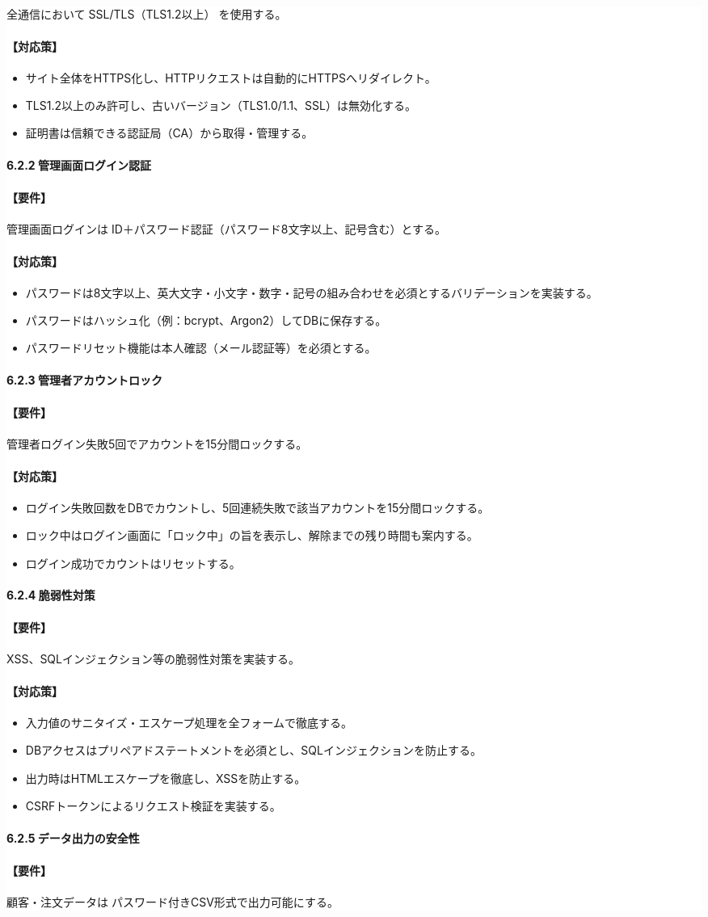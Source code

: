   全通信において SSL/TLS（TLS1.2以上） を使用する。 

 #### 【対応策】 

  - サイト全体をHTTPS化し、HTTPリクエストは自動的にHTTPSへリダイレクト。 

  - TLS1.2以上のみ許可し、古いバージョン（TLS1.0/1.1、SSL）は無効化する。 

  - 証明書は信頼できる認証局（CA）から取得・管理する。 

#### 6.2.2 管理画面ログイン認証 

 #### 【要件】 

  管理画面ログインは ID＋パスワード認証（パスワード8文字以上、記号含む）とする。 

 #### 【対応策】 

  - パスワードは8文字以上、英大文字・小文字・数字・記号の組み合わせを必須とするバリデーションを実装する。 

  - パスワードはハッシュ化（例：bcrypt、Argon2）してDBに保存する。 

  - パスワードリセット機能は本人確認（メール認証等）を必須とする。 

#### 6.2.3 管理者アカウントロック 

 #### 【要件】 

  管理者ログイン失敗5回でアカウントを15分間ロックする。 

 #### 【対応策】 

  - ログイン失敗回数をDBでカウントし、5回連続失敗で該当アカウントを15分間ロックする。 

  - ロック中はログイン画面に「ロック中」の旨を表示し、解除までの残り時間も案内する。 

  - ログイン成功でカウントはリセットする。 

#### 6.2.4 脆弱性対策 

 #### 【要件】 

 XSS、SQLインジェクション等の脆弱性対策を実装する。 

 #### 【対応策】 

  - 入力値のサニタイズ・エスケープ処理を全フォームで徹底する。 

  - DBアクセスはプリペアドステートメントを必須とし、SQLインジェクションを防止する。 

  - 出力時はHTMLエスケープを徹底し、XSSを防止する。 

  - CSRFトークンによるリクエスト検証を実装する。 

#### 6.2.5 データ出力の安全性 

 #### 【要件】 

  顧客・注文データは パスワード付きCSV形式で出力可能にする。 
